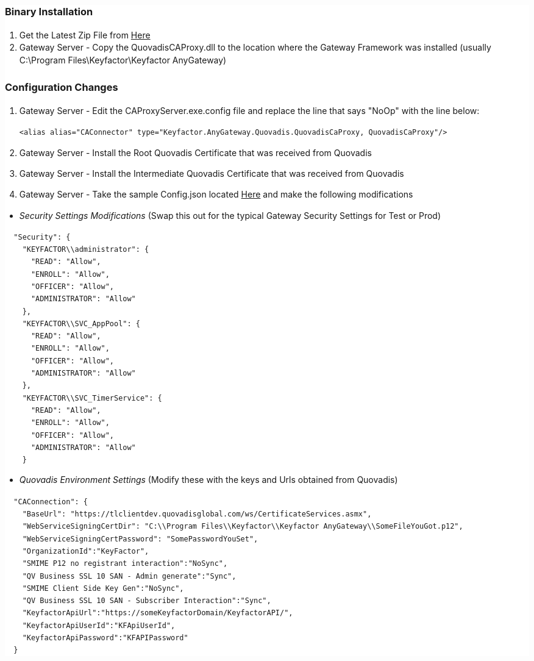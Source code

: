 ### Binary Installation

1) Get the Latest Zip File from [Here](https://github.com/Keyfactor/quovadis-cagateway/releases)
2) Gateway Server - Copy the QuovadisCAProxy.dll to the location where the Gateway Framework was installed (usually C:\Program Files\Keyfactor\Keyfactor AnyGateway)

### Configuration Changes
1) Gateway Server - Edit the CAProxyServer.exe.config file and replace the line that says "NoOp" with the line below:
   ```
   <alias alias="CAConnector" type="Keyfactor.AnyGateway.Quovadis.QuovadisCaProxy, QuovadisCaProxy"/>
   ```
2) Gateway Server - Install the Root Quovadis Certificate that was received from Quovadis

3) Gateway Server - Install the Intermediate Quovadis Certificate that was received from Quovadis 

4) Gateway Server - Take the sample Config.json located [Here](https://github.com/Keyfactor/quovadis-cagateway/raw/main/SampleConfig.json) and make the following modifications

- *Security Settings Modifications* (Swap this out for the typical Gateway Security Settings for Test or Prod)

```
  "Security": {
    "KEYFACTOR\\administrator": {
      "READ": "Allow",
      "ENROLL": "Allow",
      "OFFICER": "Allow",
      "ADMINISTRATOR": "Allow"
    },
    "KEYFACTOR\\SVC_AppPool": {
      "READ": "Allow",
      "ENROLL": "Allow",
      "OFFICER": "Allow",
      "ADMINISTRATOR": "Allow"
    },
    "KEYFACTOR\\SVC_TimerService": {
      "READ": "Allow",
      "ENROLL": "Allow",
      "OFFICER": "Allow",
      "ADMINISTRATOR": "Allow"
    }
```
- *Quovadis Environment Settings* (Modify these with the keys and Urls obtained from Quovadis)
```
  "CAConnection": {
    "BaseUrl": "https://tlclientdev.quovadisglobal.com/ws/CertificateServices.asmx",
    "WebServiceSigningCertDir": "C:\\Program Files\\Keyfactor\\Keyfactor AnyGateway\\SomeFileYouGot.p12",
    "WebServiceSigningCertPassword": "SomePasswordYouSet",
    "OrganizationId":"KeyFactor",
    "SMIME P12 no registrant interaction":"NoSync",
    "QV Business SSL 10 SAN - Admin generate":"Sync",
    "SMIME Client Side Key Gen":"NoSync",
    "QV Business SSL 10 SAN - Subscriber Interaction":"Sync",
    "KeyfactorApiUrl":"https://someKeyfactorDomain/KeyfactorAPI/",
    "KeyfactorApiUserId":"KFApiUserId",
    "KeyfactorApiPassword":"KFAPIPassword"
  }
```
